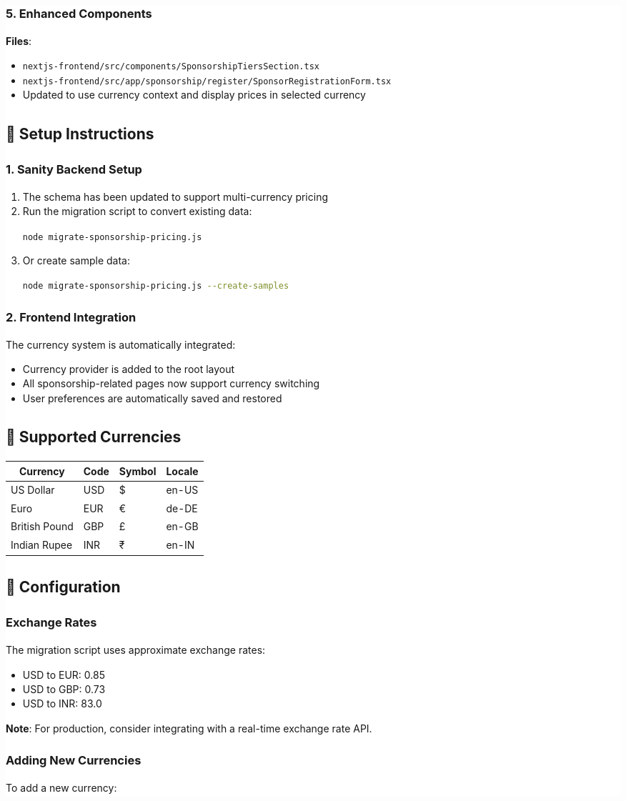 ### 5. Enhanced Components
**Files**: 
- `nextjs-frontend/src/components/SponsorshipTiersSection.tsx`
- `nextjs-frontend/src/app/sponsorship/register/SponsorRegistrationForm.tsx`
- Updated to use currency context and display prices in selected currency

## 🚀 Setup Instructions

### 1. Sanity Backend Setup
1. The schema has been updated to support multi-currency pricing
2. Run the migration script to convert existing data:
   ```bash
   node migrate-sponsorship-pricing.js
   ```
3. Or create sample data:
   ```bash
   node migrate-sponsorship-pricing.js --create-samples
   ```

### 2. Frontend Integration
The currency system is automatically integrated:
- Currency provider is added to the root layout
- All sponsorship-related pages now support currency switching
- User preferences are automatically saved and restored

## 💱 Supported Currencies

| Currency | Code | Symbol | Locale |
|----------|------|--------|--------|
| US Dollar | USD | $ | en-US |
| Euro | EUR | € | de-DE |
| British Pound | GBP | £ | en-GB |
| Indian Rupee | INR | ₹ | en-IN |

## 🔧 Configuration

### Exchange Rates
The migration script uses approximate exchange rates:
- USD to EUR: 0.85
- USD to GBP: 0.73  
- USD to INR: 83.0

**Note**: For production, consider integrating with a real-time exchange rate API.

### Adding New Currencies
To add a new currency:
